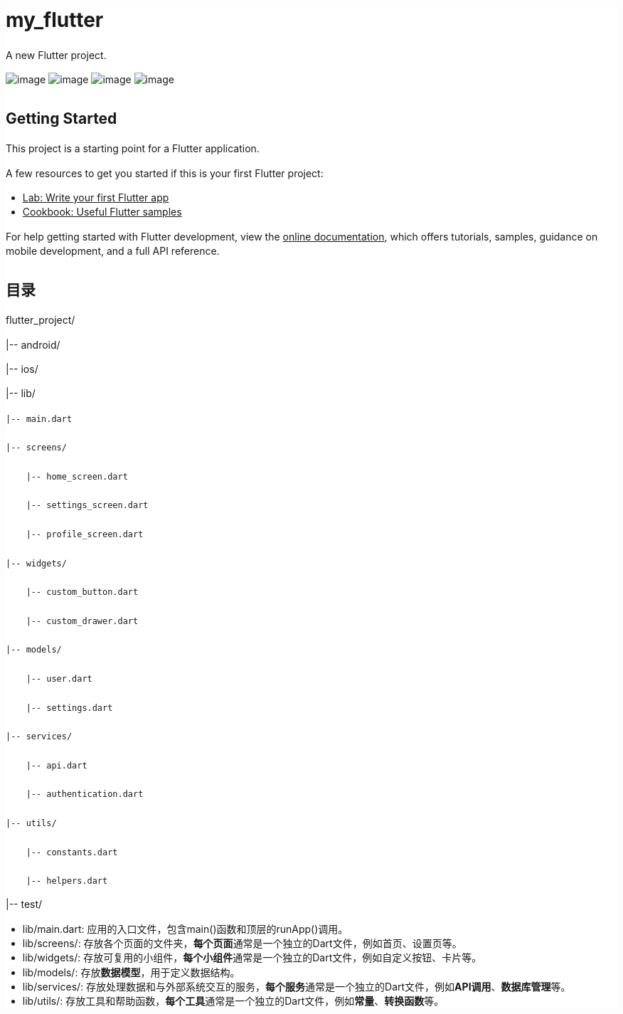 # my_flutter

A new Flutter project.

<img width="200" height="400" alt="image" src="https://github.com/liyinchigithub/my_flutter/assets/19643260/258dfb04-b2a7-48df-84bf-4235832de98b">
<img width="200" height="400" alt="image" src="https://github.com/liyinchigithub/my_flutter/assets/19643260/bd585966-f9c8-46e6-9a21-53bf7361b672">
<img width="200" height="400" alt="image" src="https://github.com/liyinchigithub/my_flutter/assets/19643260/d3961805-c0a7-4b40-a813-d01c8ae367af">
<img width="200" height="400" alt="image" src="https://github.com/liyinchigithub/my_flutter/assets/19643260/9f4a0455-1550-43e7-8e8d-41d7b292a9f8">



## Getting Started

This project is a starting point for a Flutter application.

A few resources to get you started if this is your first Flutter project:

- [Lab: Write your first Flutter app](https://docs.flutter.dev/get-started/codelab)
- [Cookbook: Useful Flutter samples](https://docs.flutter.dev/cookbook)

For help getting started with Flutter development, view the
[online documentation](https://docs.flutter.dev/), which offers tutorials,
samples, guidance on mobile development, and a full API reference.


## 目录

flutter_project/

|-- android/

|-- ios/

|-- lib/

    |-- main.dart
    
    |-- screens/
    
        |-- home_screen.dart
        
        |-- settings_screen.dart
        
        |-- profile_screen.dart
        
    |-- widgets/
    
        |-- custom_button.dart
        
        |-- custom_drawer.dart
        
    |-- models/
    
        |-- user.dart
        
        |-- settings.dart
        
    |-- services/
    
        |-- api.dart
        
        |-- authentication.dart
        
    |-- utils/
    
        |-- constants.dart
        
        |-- helpers.dart

|-- test/

- lib/main.dart: 应用的入口文件，包含main()函数和顶层的runApp()调用。
- lib/screens/: 存放各个页面的文件夹，**每个页面**通常是一个独立的Dart文件，例如首页、设置页等。
- lib/widgets/: 存放可复用的小组件，**每个小组件**通常是一个独立的Dart文件，例如自定义按钮、卡片等。
- lib/models/: 存放**数据模型**，用于定义数据结构。
- lib/services/: 存放处理数据和与外部系统交互的服务，**每个服务**通常是一个独立的Dart文件，例如**API调用**、**数据库管理**等。
- lib/utils/: 存放工具和帮助函数，**每个工具**通常是一个独立的Dart文件，例如**常量**、**转换函数**等。
